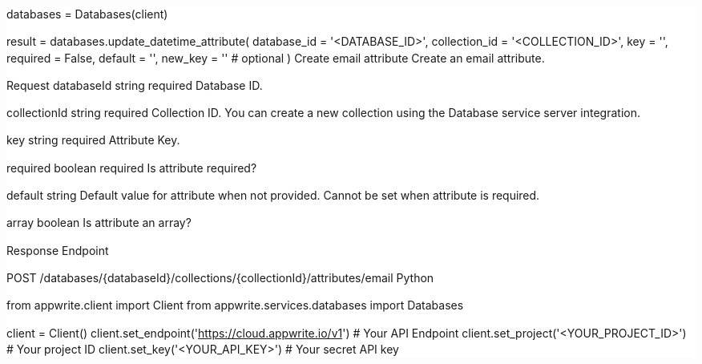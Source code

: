 databases = Databases(client)

result = databases.update_datetime_attribute(
database_id = '<DATABASE_ID>',
collection_id = '<COLLECTION_ID>',
key = '',
required = False,
default = '',
new_key = '' # optional
)
Create email attribute
Create an email attribute.

Request
databaseId
string
required
Database ID.

collectionId
string
required
Collection ID. You can create a new collection using the Database service server integration.

key
string
required
Attribute Key.

required
boolean
required
Is attribute required?

default
string
Default value for attribute when not provided. Cannot be set when attribute is required.

array
boolean
Is attribute an array?

Response
Endpoint

POST /databases/{databaseId}/collections/{collectionId}/attributes/email
Python

from appwrite.client import Client
from appwrite.services.databases import Databases

client = Client()
client.set_endpoint('https://cloud.appwrite.io/v1') # Your API Endpoint
client.set_project('<YOUR_PROJECT_ID>') # Your project ID
client.set_key('<YOUR_API_KEY>') # Your secret API key
